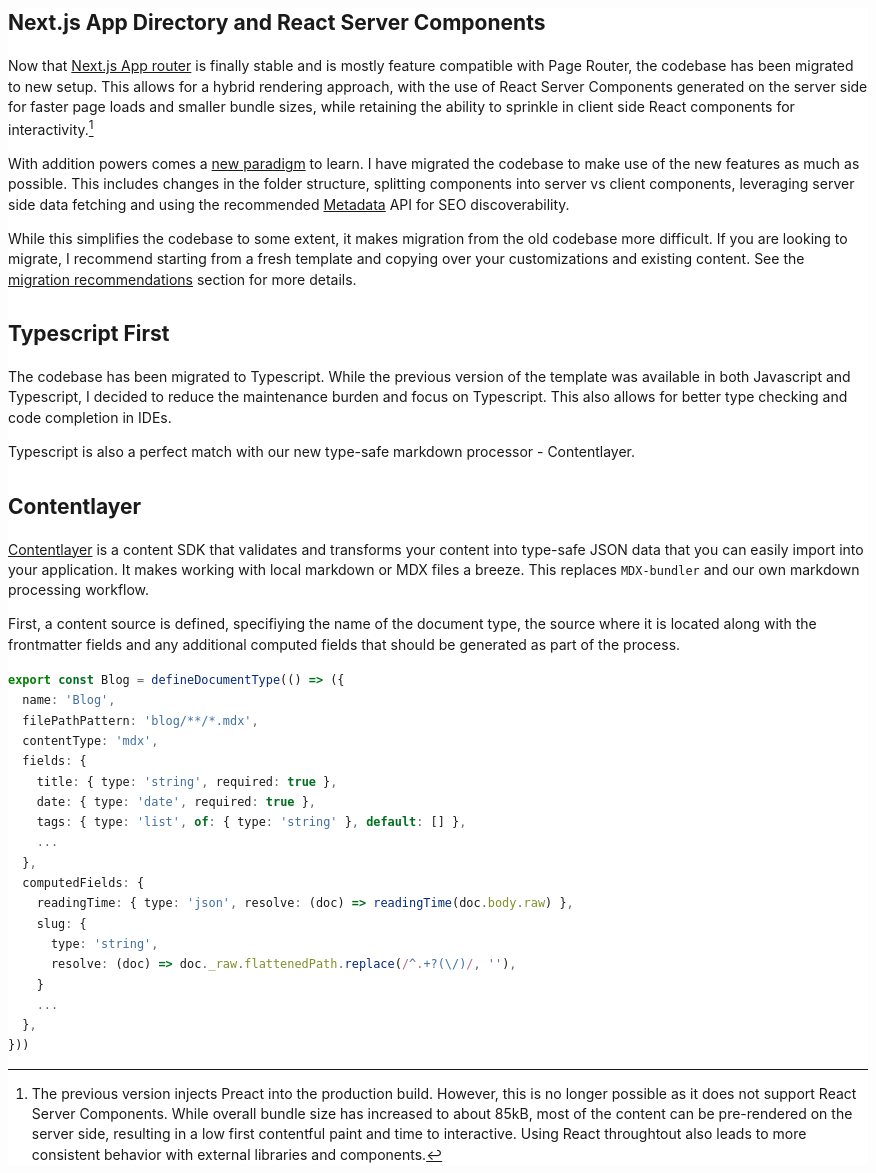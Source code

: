 ## Next.js App Directory and React Server Components

Now that [Next.js App router](https://nextjs.org/docs/app) is finally stable and is mostly feature compatible with Page Router, the codebase has been migrated to new setup. This allows for a hybrid rendering approach, with the use of React Server Components generated on the server side for faster page loads and smaller bundle sizes, while retaining the ability to sprinkle in client side React components for interactivity.[^1]

With addition powers comes a [new paradigm](https://nextjs.org/docs/getting-started/react-essentials) to learn. I have migrated the codebase to make use of the new features as much as possible. This includes changes in the folder structure, splitting components into server vs client components, leveraging server side data fetching and using the recommended [Metadata](https://nextjs.org/docs/app/building-your-application/optimizing/metadata) API for SEO discoverability.

While this simplifies the codebase to some extent, it makes migration from the old codebase more difficult. If you are looking to migrate, I recommend starting from a fresh template and copying over your customizations and existing content. See the [migration recommendations](#migration-recommendations) section for more details.

## Typescript First

The codebase has been migrated to Typescript. While the previous version of the template was available in both Javascript and Typescript, I decided to reduce the maintenance burden and focus on Typescript. This also allows for better type checking and code completion in IDEs.

Typescript is also a perfect match with our new type-safe markdown processor - Contentlayer.

## Contentlayer

[Contentlayer](https://www.contentlayer.dev/) is a content SDK that validates and transforms your content into type-safe JSON data that you can easily import into your application. It makes working with local markdown or MDX files a breeze. This replaces `MDX-bundler` and our own markdown processing workflow.

First, a content source is defined, specifiying the name of the document type, the source where it is located along with the frontmatter fields and any additional computed fields that should be generated as part of the process.

```ts:contentlayer.config.ts
export const Blog = defineDocumentType(() => ({
  name: 'Blog',
  filePathPattern: 'blog/**/*.mdx',
  contentType: 'mdx',
  fields: {
    title: { type: 'string', required: true },
    date: { type: 'date', required: true },
    tags: { type: 'list', of: { type: 'string' }, default: [] },
    ...
  },
  computedFields: {
    readingTime: { type: 'json', resolve: (doc) => readingTime(doc.body.raw) },
    slug: {
      type: 'string',
      resolve: (doc) => doc._raw.flattenedPath.replace(/^.+?(\/)/, ''),
    }
    ...
  },
}))
```


[^1]: The previous version injects Preact into the production build. However, this is no longer possible as it does not support React Server Components. While overall bundle size has increased to about 85kB, most of the content can be pre-rendered on the server side, resulting in a low first contentful paint and time to interactive. Using React throughtout also leads to more consistent behavior with external libraries and components.
[^2]: This is different from Next.js App Directory layouts and are best thought of as reusable React containers.
[^3]: This takes advantage of Server Components by making it simple to specify the layout of choice in the markdown file and match against the `layouts` object which is then used to render the appropriate layout component.